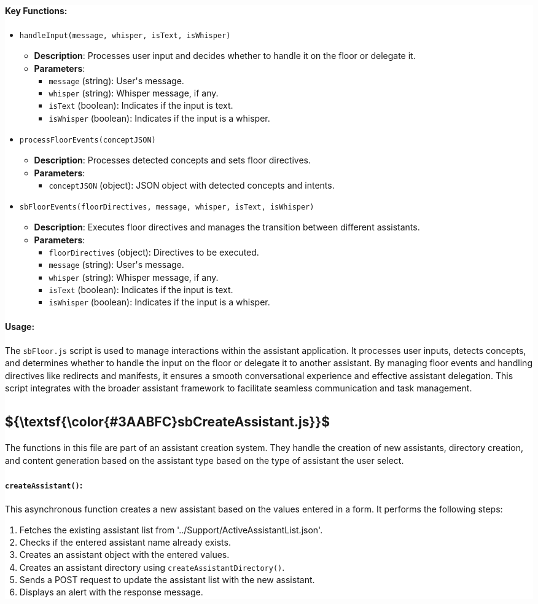 #### Key Functions:

* `handleInput(message, whisper, isText, isWhisper)`

    * **Description**: Processes user input and decides whether to handle it on the floor or delegate it.
    * **Parameters**:
      - `message` (string): User's message.
      - `whisper` (string): Whisper message, if any.
      - `isText` (boolean): Indicates if the input is text.
      - `isWhisper` (boolean): Indicates if the input is a whisper.

* `processFloorEvents(conceptJSON)`

  - **Description**: Processes detected concepts and sets floor directives.
  - **Parameters**:
    - `conceptJSON` (object): JSON object with detected concepts and intents.

* `sbFloorEvents(floorDirectives, message, whisper, isText, isWhisper)`

  - **Description**: Executes floor directives and manages the transition between different assistants.
  - **Parameters**:
    - `floorDirectives` (object): Directives to be executed.
    - `message` (string): User's message.
    - `whisper` (string): Whisper message, if any.
    - `isText` (boolean): Indicates if the input is text.
    - `isWhisper` (boolean): Indicates if the input is a whisper.

#### Usage:

The `sbFloor.js` script is used to manage interactions within the assistant application. It processes user inputs, detects concepts, and determines whether to handle the input on the floor or delegate it to another assistant. By managing floor events and handling directives like redirects and manifests, it ensures a smooth conversational experience and effective assistant delegation. This script integrates with the broader assistant framework to facilitate seamless communication and task management.

## ${\textsf{\color{#3AABFC}sbCreateAssistant.js}}$
The functions in this file are part of an assistant creation system. They handle the creation of new assistants, directory creation, and content generation based on the assistant type based on the type of assistant the user select.

#### `createAssistant()`:
This asynchronous function creates a new assistant based on the values entered in a form. It performs the following steps:

1. Fetches the existing assistant list from '../Support/ActiveAssistantList.json'.
2. Checks if the entered assistant name already exists.
3. Creates an assistant object with the entered values.
4. Creates an assistant directory using `createAssistantDirectory()`.
5. Sends a POST request to update the assistant list with the new assistant.
6. Displays an alert with the response message.
